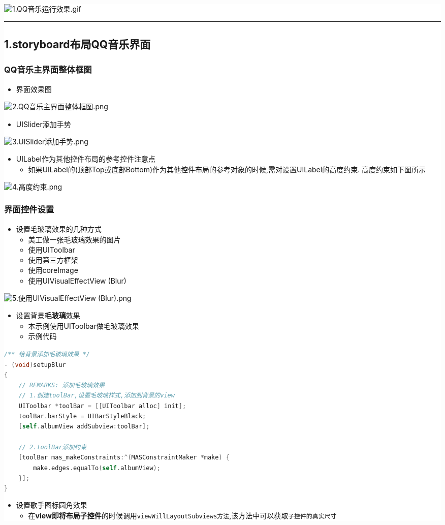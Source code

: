 ![1.QQ音乐运行效果.gif](http://upload-images.jianshu.io/upload_images/1253159-72808594067824f2.gif?imageMogr2/auto-orient/strip)

---
## 1.storyboard布局QQ音乐界面
### QQ音乐主界面整体框图
- 界面效果图
   
![2.QQ音乐主界面整体框图.png](http://upload-images.jianshu.io/upload_images/1253159-4158e02338e3b08c.png?imageMogr2/auto-orient/strip%7CimageView2/2/w/1240)

- UISlider添加手势

![3.UISlider添加手势.png](http://upload-images.jianshu.io/upload_images/1253159-13fb0b9964eec160.png?imageMogr2/auto-orient/strip%7CimageView2/2/w/1240)    

- UILabel作为其他控件布局的参考控件注意点
    - 如果UILabel的(顶部Top或底部Bottom)作为其他控件布局的参考对象的时候,需对设置UILabel的高度约束.  高度约束如下图所示
   
![4.高度约束.png](http://upload-images.jianshu.io/upload_images/1253159-7fdb80a47882d001.png?imageMogr2/auto-orient/strip%7CimageView2/2/w/1240)
    
### 界面控件设置
- 设置毛玻璃效果的几种方式
    - 美工做一张毛玻璃效果的图片  
    - 使用UIToolbar
    - 使用第三方框架
    - 使用coreImage
    - 使用UIVisualEffectView (Blur)

![5.使用UIVisualEffectView (Blur).png](http://upload-images.jianshu.io/upload_images/1253159-a0771d7de4fcee41.png?imageMogr2/auto-orient/strip%7CimageView2/2/w/1240)        

- 设置背景**毛玻璃**效果
    - 本示例使用UIToolbar做毛玻璃效果
    - 示例代码

```objectivec
/** 给背景添加毛玻璃效果 */
- (void)setupBlur
{
    // REMARKS: 添加毛玻璃效果
    // 1.创建toolBar,设置毛玻璃样式,添加到背景的view
    UIToolbar *toolBar = [[UIToolbar alloc] init];
    toolBar.barStyle = UIBarStyleBlack;
    [self.albumView addSubview:toolBar];
    
    // 2.toolBar添加约束
    [toolBar mas_makeConstraints:^(MASConstraintMaker *make) {
        make.edges.equalTo(self.albumView);
    }];
}
```

- 设置歌手图标圆角效果
    - 在**view即将布局子控件**的时候调用`viewWillLayoutSubviews方法`,该方法中可以获取`子控件的真实尺寸`
